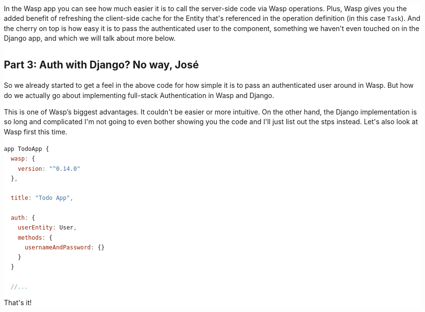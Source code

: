 </TabItem>
</Tabs>

<ImgWithCaption
    alt="Todo app"
    source="/img/django-vs-wasp/wasp-todo-app.gif"
/>

In the Wasp app you can see how much easier it is to call the server-side code via Wasp operations. Plus, Wasp gives you the added benefit of refreshing the client-side cache for the Entity that's referenced in the operation definition (in this case `Task`). And the cherry on top is how easy it is to pass the authenticated user to the component, something we haven't even touched on in the Django app, and which we will talk about more below.

## Part 3: Auth with Django? No way, José

<ImgWithCaption
    alt="Angry desk flip"
    source="https://i.giphy.com/4qx6IRdg26uZ3MTtRn.webp"
/>

So we already started to get a feel in the above code for how simple it is to pass an authenticated user around in Wasp. But how do we actually go about implementing full-stack Authentication in Wasp and Django.

This is one of Wasp’s biggest advantages. It couldn't be easier or more intuitive. On the other hand, the Django implementation is so long and complicated I'm not going to even bother showing you the code and I'll just list out the stps instead. Let's also look at Wasp first this time.

<Tabs>
<TabItem value="Wasp" label="Wasp 🐝" default>

```jsx title="main.wasp"
app TodoApp {
  wasp: {
    version: "^0.14.0"
  },

  title: "Todo App",

  auth: {
    userEntity: User,
    methods: {
      usernameAndPassword: {}
    }
  }

  //...
```

That's it!

<ImgWithCaption
    alt="mind blown"
    source="/img/django-vs-wasp/mindblown.gif"
/>
